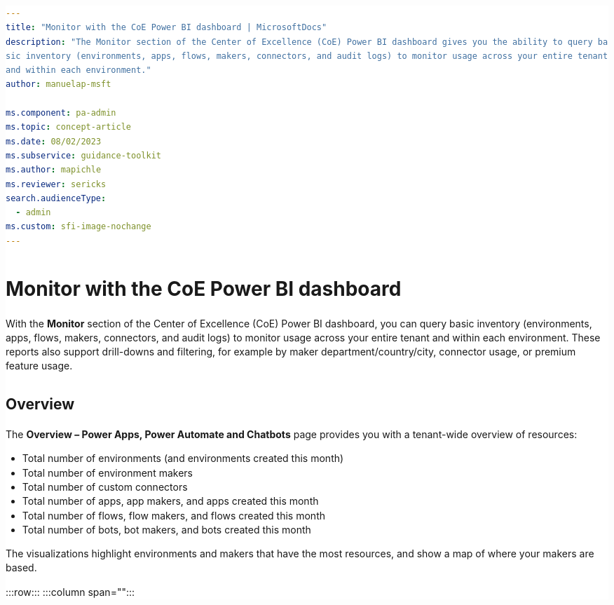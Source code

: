 ```yaml
---
title: "Monitor with the CoE Power BI dashboard | MicrosoftDocs"
description: "The Monitor section of the Center of Excellence (CoE) Power BI dashboard gives you the ability to query basic inventory (environments, apps, flows, makers, connectors, and audit logs) to monitor usage across your entire tenant and within each environment."
author: manuelap-msft

ms.component: pa-admin
ms.topic: concept-article
ms.date: 08/02/2023
ms.subservice: guidance-toolkit
ms.author: mapichle
ms.reviewer: sericks
search.audienceType: 
  - admin
ms.custom: sfi-image-nochange
---
```

# Monitor with the CoE Power BI dashboard

With the **Monitor** section of the Center of Excellence (CoE) Power BI dashboard, you can query basic inventory (environments, apps, flows, makers, connectors, and audit logs) to monitor usage across your entire tenant and within each environment. These reports also support drill-downs and filtering, for example by maker department/country/city, connector usage, or premium feature usage.

## Overview

The **Overview – Power Apps, Power Automate and Chatbots** page provides you with a tenant-wide overview of resources:

- Total number of environments (and environments created this month)
- Total number of environment makers
- Total number of custom connectors
- Total number of apps, app makers, and apps created this month
- Total number of flows, flow makers, and flows created this month
- Total number of bots, bot makers, and bots created this month

The visualizations highlight environments and makers that have the most resources, and show a map of where your makers are based.

:::row:::
   :::column span="":::